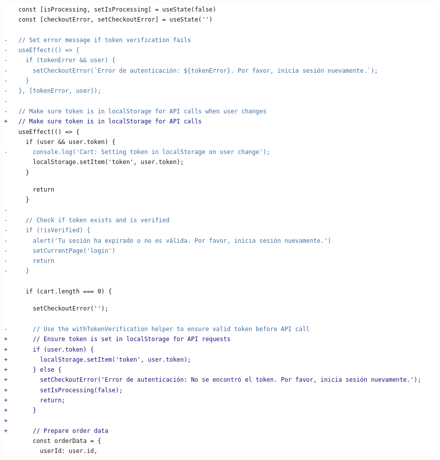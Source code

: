 ```diff
    const [isProcessing, setIsProcessing] = useState(false)
    const [checkoutError, setCheckoutError] = useState('')
  
-   // Set error message if token verification fails
-   useEffect(() => {
-     if (tokenError && user) {
-       setCheckoutError(`Error de autenticación: ${tokenError}. Por favor, inicia sesión nuevamente.`);
-     }
-   }, [tokenError, user]);
- 
-   // Make sure token is in localStorage for API calls when user changes
+   // Make sure token is in localStorage for API calls
    useEffect(() => {
      if (user && user.token) {
-       console.log('Cart: Setting token in localStorage on user change');
        localStorage.setItem('token', user.token);
      }
```

```diff
        return
      }
-     
-     // Check if token exists and is verified
-     if (!isVerified) {
-       alert('Tu sesión ha expirado o no es válida. Por favor, inicia sesión nuevamente.')
-       setCurrentPage('login')
-       return
-     }
      
      if (cart.length === 0) {
```

```diff
        setCheckoutError('');
        
-       // Use the withTokenVerification helper to ensure valid token before API call
+       // Ensure token is set in localStorage for API requests
+       if (user.token) {
+         localStorage.setItem('token', user.token);
+       } else {
+         setCheckoutError('Error de autenticación: No se encontró el token. Por favor, inicia sesión nuevamente.');
+         setIsProcessing(false);
+         return;
+       }
+       
+       // Prepare order data
        const orderData = {
          userId: user.id,
```
